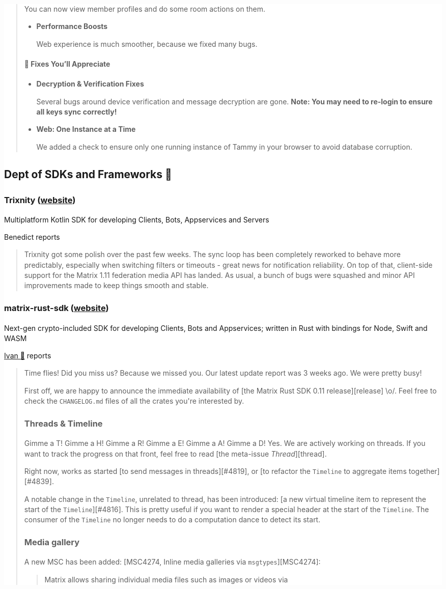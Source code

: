 >   You can now view member profiles and do some room actions on them.
> * **Performance Boosts**
> 
>   Web experience is much smoother, because we fixed many bugs.
> 
> #### 🐛 Fixes You’ll Appreciate
> 
> * **Decryption & Verification Fixes**
> 
>   Several bugs around device verification and message decryption are gone. **Note: You may need to re-login to ensure all keys sync correctly!**
> * **Web: One Instance at a Time**
> 
>   We added a check to ensure only one running instance of Tammy in your browser to avoid database corruption.

## Dept of SDKs and Frameworks 🧰

### Trixnity ([website](https://gitlab.com/trixnity/trixnity))

Multiplatform Kotlin SDK for developing Clients, Bots, Appservices and Servers

Benedict reports

> Trixnity got some polish over the past few weeks. The sync loop has been completely reworked to behave more predictably, especially when switching filters or timeouts - great news for notification reliability. On top of that, client-side support for the Matrix 1.11 federation media API has landed. As usual, a bunch of bugs were squashed and minor API improvements made to keep things smooth and stable.

### matrix-rust-sdk ([website](https://github.com/matrix-org/matrix-rust-sdk))

Next-gen crypto-included SDK for developing Clients, Bots and Appservices; written in Rust with bindings for Node, Swift and WASM

[Ivan 🦀](https://matrix.to/#/@mnt_io:matrix.org) reports
 
> Time flies! Did you miss us? Because we missed you. Our latest update report was 3 weeks ago. We were pretty busy!
> 
> First off, we are happy to announce the immediate availability of [the Matrix Rust SDK 0.11 release][release] \o/. Feel free to check the `CHANGELOG.md` files of all the crates you're interested by.
> 
> ### Threads & Timeline
> 
> Gimme a T! Gimme a H! Gimme a R! Gimme a E! Gimme a A! Gimme a D! Yes. We are actively working on threads. If you want to track the progress on that front, feel free to read [the meta-issue _Thread_][thread].
> 
> Right now, works as started [to send messages in threads][#4819], or [to refactor the `Timeline` to aggregate items together][#4839].
> 
> A notable change in the `Timeline`, unrelated to thread, has been introduced: [a new virtual timeline item to represent the start of the `Timeline`][#4816]. This is pretty useful if you want to render a special header at the start of the `Timeline`. The consumer of the `Timeline` no longer needs to do a computation dance to detect its start.
> 
> ### Media gallery
> 
> A new MSC has been added: [MSC4274, Inline media galleries via `msgtypes`][MSC4274]:
> 
> > Matrix allows sharing individual media files such as images or videos via